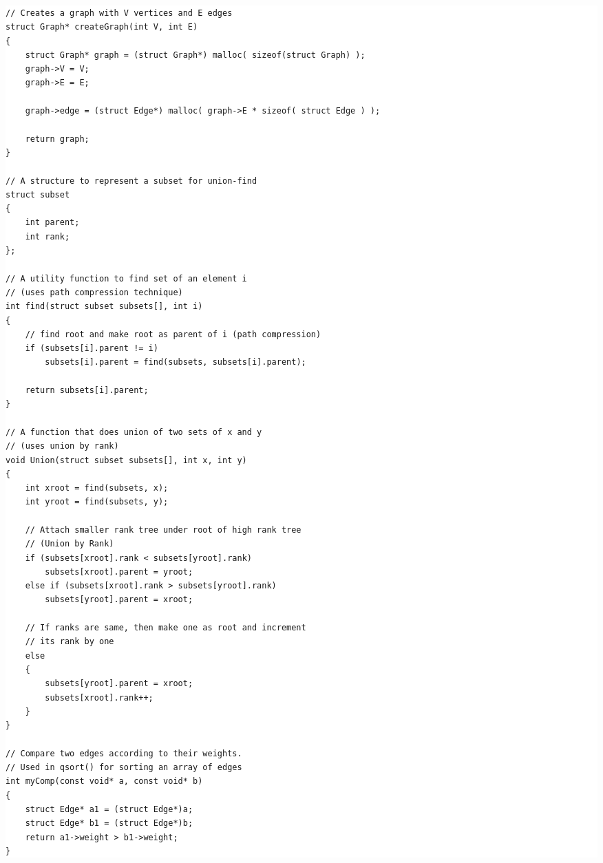     // Creates a graph with V vertices and E edges
    struct Graph* createGraph(int V, int E)
    {
        struct Graph* graph = (struct Graph*) malloc( sizeof(struct Graph) );
        graph->V = V;
        graph->E = E;

        graph->edge = (struct Edge*) malloc( graph->E * sizeof( struct Edge ) );

        return graph;
    }

    // A structure to represent a subset for union-find
    struct subset
    {
        int parent;
        int rank;
    };

    // A utility function to find set of an element i
    // (uses path compression technique)
    int find(struct subset subsets[], int i)
    {
        // find root and make root as parent of i (path compression)
        if (subsets[i].parent != i)
            subsets[i].parent = find(subsets, subsets[i].parent);

        return subsets[i].parent;
    }

    // A function that does union of two sets of x and y
    // (uses union by rank)
    void Union(struct subset subsets[], int x, int y)
    {
        int xroot = find(subsets, x);
        int yroot = find(subsets, y);

        // Attach smaller rank tree under root of high rank tree
        // (Union by Rank)
        if (subsets[xroot].rank < subsets[yroot].rank)
            subsets[xroot].parent = yroot;
        else if (subsets[xroot].rank > subsets[yroot].rank)
            subsets[yroot].parent = xroot;

        // If ranks are same, then make one as root and increment
        // its rank by one
        else
        {
            subsets[yroot].parent = xroot;
            subsets[xroot].rank++;
        }
    }

    // Compare two edges according to their weights.
    // Used in qsort() for sorting an array of edges
    int myComp(const void* a, const void* b)
    {
        struct Edge* a1 = (struct Edge*)a;
        struct Edge* b1 = (struct Edge*)b;
        return a1->weight > b1->weight;
    }
